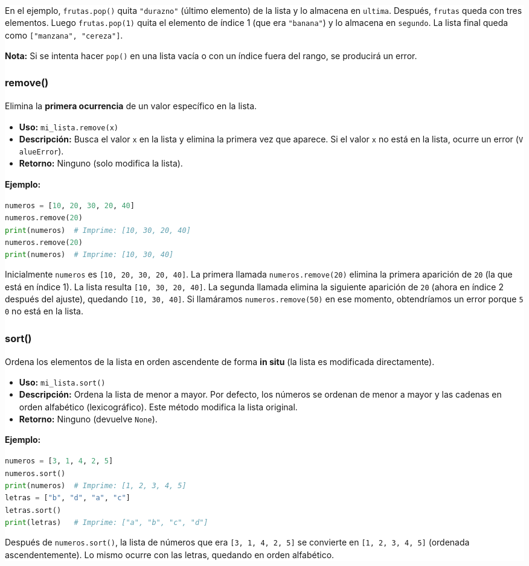 En el ejemplo, `frutas.pop()` quita `"durazno"` (último elemento) de la lista y lo almacena en `ultima`. Después, `frutas` queda con tres elementos. Luego `frutas.pop(1)` quita el elemento de índice 1 (que era `"banana"`) y lo almacena en `segundo`. La lista final queda como `["manzana", "cereza"]`.

**Nota:** Si se intenta hacer `pop()` en una lista vacía o con un índice fuera del rango, se producirá un error.

### remove()

Elimina la **primera ocurrencia** de un valor específico en la lista.

* **Uso:** `mi_lista.remove(x)`
* **Descripción:** Busca el valor `x` en la lista y elimina la primera vez que aparece. Si el valor `x` no está en la lista, ocurre un error (`ValueError`).
* **Retorno:** Ninguno (solo modifica la lista).

**Ejemplo:**

```python
numeros = [10, 20, 30, 20, 40]
numeros.remove(20)
print(numeros)  # Imprime: [10, 30, 20, 40]
numeros.remove(20)
print(numeros)  # Imprime: [10, 30, 40]
```

Inicialmente `numeros` es `[10, 20, 30, 20, 40]`. La primera llamada `numeros.remove(20)` elimina la primera aparición de `20` (la que está en índice 1). La lista resulta `[10, 30, 20, 40]`. La segunda llamada elimina la siguiente aparición de `20` (ahora en índice 2 después del ajuste), quedando `[10, 30, 40]`. Si llamáramos `numeros.remove(50)` en ese momento, obtendríamos un error porque `50` no está en la lista.

### sort()

Ordena los elementos de la lista en orden ascendente de forma **in situ** (la lista es modificada directamente).

* **Uso:** `mi_lista.sort()`
* **Descripción:** Ordena la lista de menor a mayor. Por defecto, los números se ordenan de menor a mayor y las cadenas en orden alfabético (lexicográfico). Este método modifica la lista original.
* **Retorno:** Ninguno (devuelve `None`).

**Ejemplo:**

```python
numeros = [3, 1, 4, 2, 5]
numeros.sort()
print(numeros)  # Imprime: [1, 2, 3, 4, 5]
letras = ["b", "d", "a", "c"]
letras.sort()
print(letras)   # Imprime: ["a", "b", "c", "d"]
```

Después de `numeros.sort()`, la lista de números que era `[3, 1, 4, 2, 5]` se convierte en `[1, 2, 3, 4, 5]` (ordenada ascendentemente). Lo mismo ocurre con las letras, quedando en orden alfabético.

